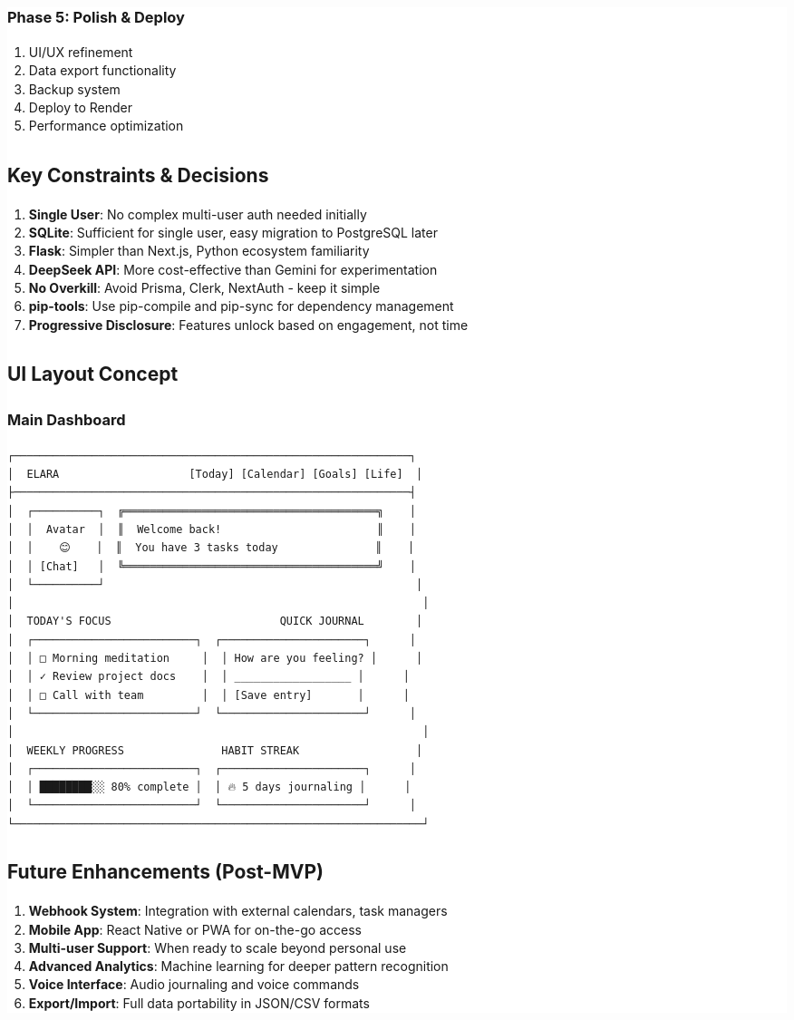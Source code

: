 ### Phase 5: Polish & Deploy
1. UI/UX refinement
2. Data export functionality
3. Backup system
4. Deploy to Render
5. Performance optimization

## Key Constraints & Decisions

1. **Single User**: No complex multi-user auth needed initially
2. **SQLite**: Sufficient for single user, easy migration to PostgreSQL later
3. **Flask**: Simpler than Next.js, Python ecosystem familiarity
4. **DeepSeek API**: More cost-effective than Gemini for experimentation
5. **No Overkill**: Avoid Prisma, Clerk, NextAuth - keep it simple
6. **pip-tools**: Use pip-compile and pip-sync for dependency management
7. **Progressive Disclosure**: Features unlock based on engagement, not time

## UI Layout Concept

### Main Dashboard
```
┌─────────────────────────────────────────────────────────────┐
│  ELARA                    [Today] [Calendar] [Goals] [Life]  │
├─────────────────────────────────────────────────────────────┤
│  ┌──────────┐  ╔═══════════════════════════════════════╗    │
│  │  Avatar  │  ║  Welcome back!                        ║    │
│  │    😊    │  ║  You have 3 tasks today               ║    │
│  │ [Chat]   │  ╚═══════════════════════════════════════╝    │
│  └──────────┘                                                │
│                                                               │
│  TODAY'S FOCUS                          QUICK JOURNAL        │
│  ┌─────────────────────────┐  ┌──────────────────────┐      │
│  │ □ Morning meditation     │  │ How are you feeling? │      │
│  │ ✓ Review project docs    │  │ __________________ │      │
│  │ □ Call with team         │  │ [Save entry]       │      │
│  └─────────────────────────┘  └──────────────────────┘      │
│                                                               │
│  WEEKLY PROGRESS               HABIT STREAK                  │
│  ┌─────────────────────────┐  ┌──────────────────────┐      │
│  │ ████████░░ 80% complete │  │ 🔥 5 days journaling │      │
│  └─────────────────────────┘  └──────────────────────┘      │
└───────────────────────────────────────────────────────────────┘
```

## Future Enhancements (Post-MVP)

1. **Webhook System**: Integration with external calendars, task managers
2. **Mobile App**: React Native or PWA for on-the-go access
3. **Multi-user Support**: When ready to scale beyond personal use
4. **Advanced Analytics**: Machine learning for deeper pattern recognition
5. **Voice Interface**: Audio journaling and voice commands
6. **Export/Import**: Full data portability in JSON/CSV formats

